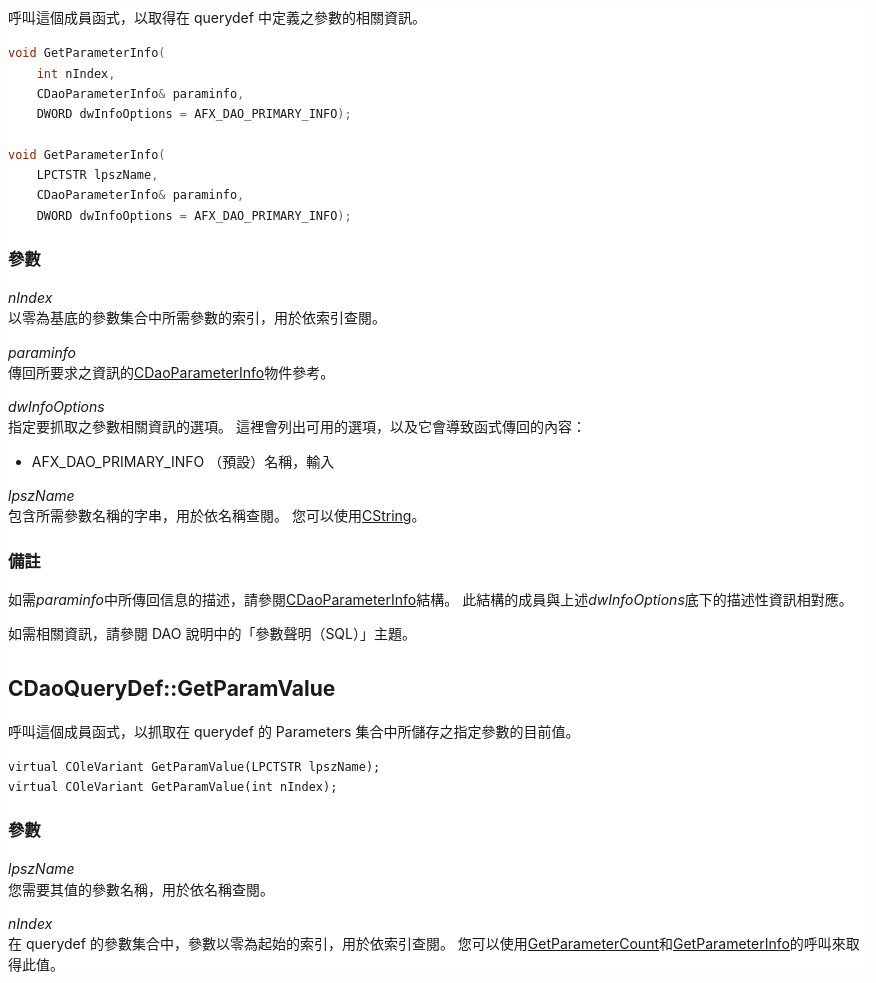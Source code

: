 呼叫這個成員函式，以取得在 querydef 中定義之參數的相關資訊。

```cpp
void GetParameterInfo(
    int nIndex,
    CDaoParameterInfo& paraminfo,
    DWORD dwInfoOptions = AFX_DAO_PRIMARY_INFO);

void GetParameterInfo(
    LPCTSTR lpszName,
    CDaoParameterInfo& paraminfo,
    DWORD dwInfoOptions = AFX_DAO_PRIMARY_INFO);
```

### <a name="parameters"></a>參數

*nIndex*<br/>
以零為基底的參數集合中所需參數的索引，用於依索引查閱。

*paraminfo*<br/>
傳回所要求之資訊的[CDaoParameterInfo](../../mfc/reference/cdaoparameterinfo-structure.md)物件參考。

*dwInfoOptions*<br/>
指定要抓取之參數相關資訊的選項。 這裡會列出可用的選項，以及它會導致函式傳回的內容：

- AFX_DAO_PRIMARY_INFO （預設）名稱，輸入

*lpszName*<br/>
包含所需參數名稱的字串，用於依名稱查閱。 您可以使用[CString](../../atl-mfc-shared/reference/cstringt-class.md)。

### <a name="remarks"></a>備註

如需*paraminfo*中所傳回信息的描述，請參閱[CDaoParameterInfo](../../mfc/reference/cdaoparameterinfo-structure.md)結構。 此結構的成員與上述*dwInfoOptions*底下的描述性資訊相對應。

如需相關資訊，請參閱 DAO 說明中的「參數聲明（SQL）」主題。

## <a name="cdaoquerydefgetparamvalue"></a><a name="getparamvalue"></a>CDaoQueryDef::GetParamValue

呼叫這個成員函式，以抓取在 querydef 的 Parameters 集合中所儲存之指定參數的目前值。

```
virtual COleVariant GetParamValue(LPCTSTR lpszName);
virtual COleVariant GetParamValue(int nIndex);
```

### <a name="parameters"></a>參數

*lpszName*<br/>
您需要其值的參數名稱，用於依名稱查閱。

*nIndex*<br/>
在 querydef 的參數集合中，參數以零為起始的索引，用於依索引查閱。 您可以使用[GetParameterCount](#getparametercount)和[GetParameterInfo](#getparameterinfo)的呼叫來取得此值。
